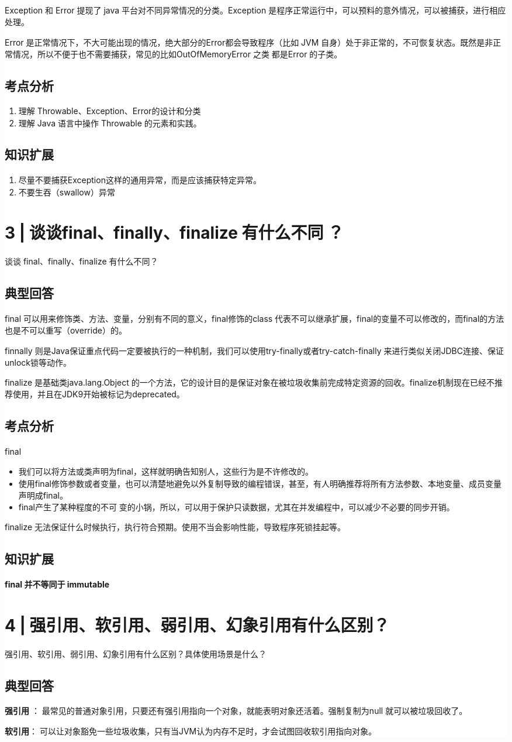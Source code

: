 Exception 和 Error 提现了 java 平台对不同异常情况的分类。Exception 是程序正常运行中，可以预料的意外情况，可以被捕获，进行相应处理。

Error 是正常情况下，不大可能出现的情况，绝大部分的Error都会导致程序（比如 JVM 自身）处于非正常的，不可恢复状态。既然是非正常情况，所以不便于也不需要捕获，常见的比如OutOfMemoryError 之类 都是Error 的子类。

## 考点分析

1. 理解 Throwable、Exception、Error的设计和分类
2. 理解 Java 语言中操作 Throwable 的元素和实践。

## 知识扩展

1. 尽量不要捕获Exception这样的通用异常，而是应该捕获特定异常。
2. 不要生吞（swallow）异常

# 3 | 谈谈final、finally、finalize 有什么不同 ？

谈谈 final、finally、finalize 有什么不同？

## 典型回答

final 可以用来修饰类、方法、变量，分别有不同的意义，final修饰的class 代表不可以继承扩展，final的变量不可以修改的，而final的方法也是不可以重写（override）的。

finnally 则是Java保证重点代码一定要被执行的一种机制，我们可以使用try-finally或者try-catch-finally 来进行类似关闭JDBC连接、保证unlock锁等动作。

finalize 是基础类java.lang.Object 的一个方法，它的设计目的是保证对象在被垃圾收集前完成特定资源的回收。finalize机制现在已经不推荐使用，并且在JDK9开始被标记为deprecated。

## 考点分析

final

* 我们可以将方法或类声明为final，这样就明确告知别人，这些行为是不许修改的。
* 使用final修饰参数或者变量，也可以清楚地避免以外复制导致的编程错误，甚至，有人明确推荐将所有方法参数、本地变量、成员变量声明成final。
*  final产生了某种程度的不可 变的小锅，所以，可以用于保护只读数据，尤其在并发编程中，可以减少不必要的同步开销。


finalize 无法保证什么时候执行，执行符合预期。使用不当会影响性能，导致程序死锁挂起等。

## 知识扩展

**final 并不等同于 immutable**

# 4 | 强引用、软引用、弱引用、幻象引用有什么区别？

强引用、软引用、弱引用、幻象引用有什么区别？具体使用场景是什么？

## 典型回答

**强引用** ： 最常见的普通对象引用，只要还有强引用指向一个对象，就能表明对象还活着。强制复制为null 就可以被垃圾回收了。

**软引用**： 可以让对象豁免一些垃圾收集，只有当JVM认为内存不足时，才会试图回收软引用指向对象。
